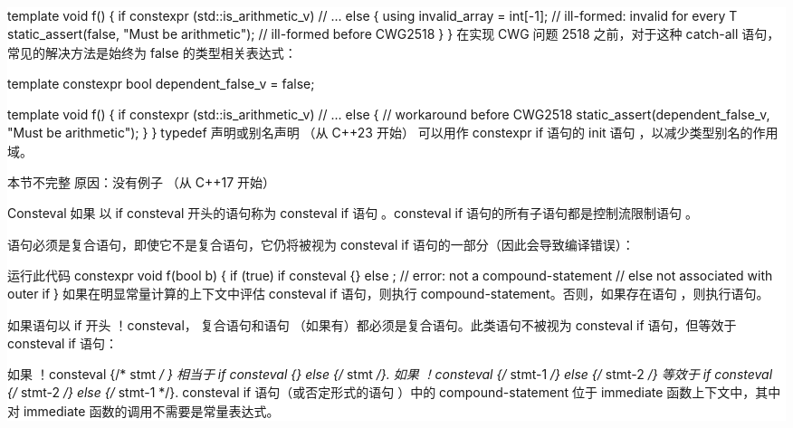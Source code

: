 
template<typename T>
void f()
{
    if constexpr (std::is_arithmetic_v<T>)
        // ...
    else {
        using invalid_array = int[-1]; // ill-formed: invalid for every T
        static_assert(false, "Must be arithmetic"); // ill-formed before CWG2518
    }
}
在实现 CWG 问题 2518 之前，对于这种 catch-all 语句，常见的解决方法是始终为 false 的类型相关表达式：

template<typename>
constexpr bool dependent_false_v = false;
 
template<typename T>
void f()
{
    if constexpr (std::is_arithmetic_v<T>)
        // ...
    else {
        // workaround before CWG2518
        static_assert(dependent_false_v<T>, "Must be arithmetic");
    }
}
typedef 声明或别名声明 （从 C++23 开始） 可以用作 constexpr if 语句的 init 语句 ，以减少类型别名的作用域。

本节不完整
原因：没有例子
（从 C++17 开始）


Consteval 如果
以 if consteval 开头的语句称为 consteval if 语句 。consteval if 语句的所有子语句都是控制流限制语句 。

语句必须是复合语句，即使它不是复合语句，它仍将被视为 consteval if 语句的一部分（因此会导致编译错误）：

运行此代码
constexpr void f(bool b)
{
    if (true)
        if consteval {}
        else ; // error: not a compound-statement
               // else not associated with outer if
}
如果在明显常量计算的上下文中评估 consteval if 语句，则执行 compound-statement。否则，如果存在语句 ，则执行语句。

如果语句以 if 开头 ！consteval， 复合语句和语句 （如果有）都必须是复合语句。此类语句不被视为 consteval if 语句，但等效于 consteval if 语句：

如果 ！consteval {/* stmt */ } 相当于
if consteval {} else {/* stmt */}.
如果 ！consteval {/* stmt-1 */} else {/* stmt-2 */} 等效于
if consteval {/* stmt-2 */} else {/* stmt-1 */}.
consteval if 语句（或否定形式的语句 ）中的 compound-statement 位于 immediate 函数上下文中，其中对 immediate 函数的调用不需要是常量表达式。
